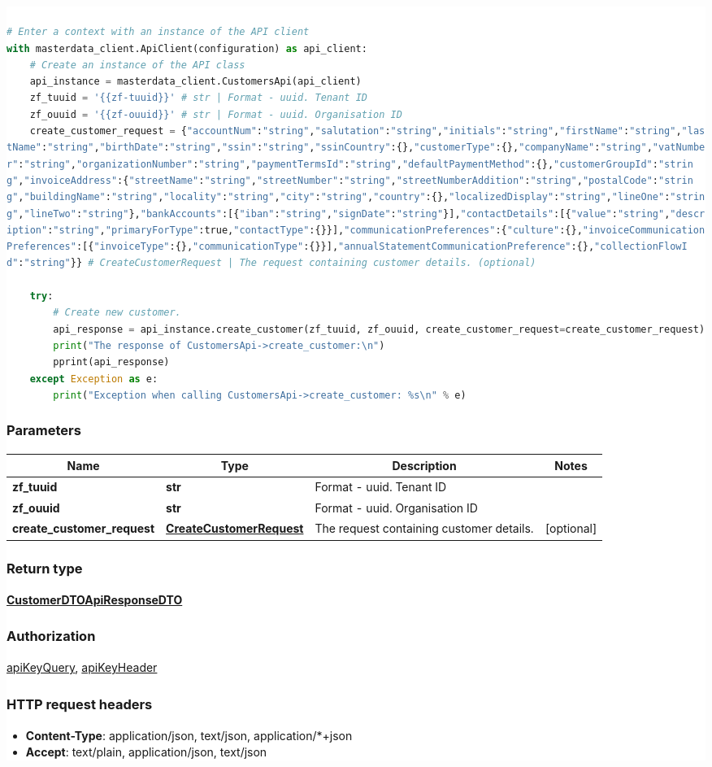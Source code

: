 ```python

# Enter a context with an instance of the API client
with masterdata_client.ApiClient(configuration) as api_client:
    # Create an instance of the API class
    api_instance = masterdata_client.CustomersApi(api_client)
    zf_tuuid = '{{zf-tuuid}}' # str | Format - uuid. Tenant ID
    zf_ouuid = '{{zf-ouuid}}' # str | Format - uuid. Organisation ID
    create_customer_request = {"accountNum":"string","salutation":"string","initials":"string","firstName":"string","lastName":"string","birthDate":"string","ssin":"string","ssinCountry":{},"customerType":{},"companyName":"string","vatNumber":"string","organizationNumber":"string","paymentTermsId":"string","defaultPaymentMethod":{},"customerGroupId":"string","invoiceAddress":{"streetName":"string","streetNumber":"string","streetNumberAddition":"string","postalCode":"string","buildingName":"string","locality":"string","city":"string","country":{},"localizedDisplay":"string","lineOne":"string","lineTwo":"string"},"bankAccounts":[{"iban":"string","signDate":"string"}],"contactDetails":[{"value":"string","description":"string","primaryForType":true,"contactType":{}}],"communicationPreferences":{"culture":{},"invoiceCommunicationPreferences":[{"invoiceType":{},"communicationType":{}}],"annualStatementCommunicationPreference":{},"collectionFlowId":"string"}} # CreateCustomerRequest | The request containing customer details. (optional)

    try:
        # Create new customer.
        api_response = api_instance.create_customer(zf_tuuid, zf_ouuid, create_customer_request=create_customer_request)
        print("The response of CustomersApi->create_customer:\n")
        pprint(api_response)
    except Exception as e:
        print("Exception when calling CustomersApi->create_customer: %s\n" % e)
```



### Parameters


Name | Type | Description  | Notes
------------- | ------------- | ------------- | -------------
 **zf_tuuid** | **str**| Format - uuid. Tenant ID | 
 **zf_ouuid** | **str**| Format - uuid. Organisation ID | 
 **create_customer_request** | [**CreateCustomerRequest**](CreateCustomerRequest.md)| The request containing customer details. | [optional] 

### Return type

[**CustomerDTOApiResponseDTO**](CustomerDTOApiResponseDTO.md)

### Authorization

[apiKeyQuery](../README.md#apiKeyQuery), [apiKeyHeader](../README.md#apiKeyHeader)

### HTTP request headers

 - **Content-Type**: application/json, text/json, application/*+json
 - **Accept**: text/plain, application/json, text/json
